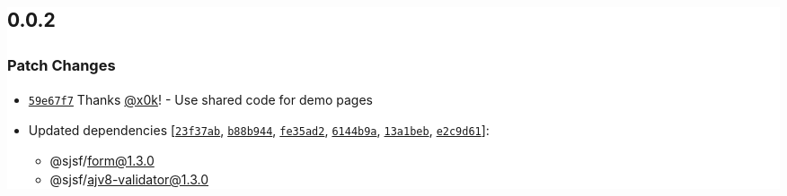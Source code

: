 ## 0.0.2

### Patch Changes

- [`59e67f7`](https://github.com/x0k/svelte-jsonschema-form/commit/59e67f726e8065d8774d080b12d1f6eff90dda61) Thanks [@x0k](https://github.com/x0k)! - Use shared code for demo pages

- Updated dependencies [[`23f37ab`](https://github.com/x0k/svelte-jsonschema-form/commit/23f37abf7b928bfef45a45ab4a902660a139bfcd), [`b88b944`](https://github.com/x0k/svelte-jsonschema-form/commit/b88b944629b7b60ea1063c9b580831d0d1676875), [`fe35ad2`](https://github.com/x0k/svelte-jsonschema-form/commit/fe35ad2e4a557e4904a055558f10a86319e4ee79), [`6144b9a`](https://github.com/x0k/svelte-jsonschema-form/commit/6144b9a3583cdf68ba240f663d5d3b6d15cea9d6), [`13a1beb`](https://github.com/x0k/svelte-jsonschema-form/commit/13a1bebd2ecd6cd84e7b8378aa8a713e7db5365c), [`e2c9d61`](https://github.com/x0k/svelte-jsonschema-form/commit/e2c9d61023bef189ee270076776eebc83bef0499)]:
  - @sjsf/form@1.3.0
  - @sjsf/ajv8-validator@1.3.0
